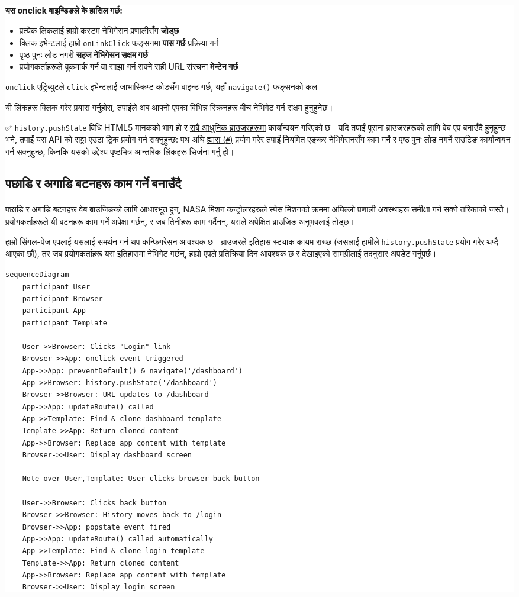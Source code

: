 **यस onclick बाइन्डिङले के हासिल गर्छ:**
- प्रत्येक लिंकलाई हाम्रो कस्टम नेभिगेसन प्रणालीसँग **जोड्छ**
- क्लिक इभेन्टलाई हाम्रो `onLinkClick` फङ्सनमा **पास गर्छ** प्रक्रिया गर्न
- पृष्ठ पुनः लोड नगरी **सहज नेभिगेसन सक्षम गर्छ**
- प्रयोगकर्ताहरूले बुकमार्क गर्न वा साझा गर्न सक्ने सही URL संरचना **मेन्टेन गर्छ**

[`onclick`](https://developer.mozilla.org/docs/Web/API/GlobalEventHandlers/onclick) एट्रिब्युटले `click` इभेन्टलाई जाभास्क्रिप्ट कोडसँग बाइन्ड गर्छ, यहाँ `navigate()` फङ्सनको कल।

यी लिंकहरू क्लिक गरेर प्रयास गर्नुहोस्, तपाईंले अब आफ्नो एपका विभिन्न स्क्रिनहरू बीच नेभिगेट गर्न सक्षम हुनुहुनेछ।

✅ `history.pushState` विधि HTML5 मानकको भाग हो र [सबै आधुनिक ब्राउजरहरूमा](https://caniuse.com/?search=pushState) कार्यान्वयन गरिएको छ। यदि तपाईं पुराना ब्राउजरहरूको लागि वेब एप बनाउँदै हुनुहुन्छ भने, तपाईं यस API को सट्टा एउटा ट्रिक प्रयोग गर्न सक्नुहुन्छ: पथ अघि [ह्यास (`#`)](https://en.wikipedia.org/wiki/URI_fragment) प्रयोग गरेर तपाईं नियमित एङ्कर नेभिगेसनसँग काम गर्ने र पृष्ठ पुनः लोड नगर्ने राउटिङ कार्यान्वयन गर्न सक्नुहुन्छ, किनकि यसको उद्देश्य पृष्ठभित्र आन्तरिक लिंकहरू सिर्जना गर्नु हो।

## पछाडि र अगाडि बटनहरू काम गर्ने बनाउँदै

पछाडि र अगाडि बटनहरू वेब ब्राउजिङको लागि आधारभूत हुन्, NASA मिशन कन्ट्रोलरहरूले स्पेस मिशनको क्रममा अघिल्लो प्रणाली अवस्थाहरू समीक्षा गर्न सक्ने तरिकाको जस्तै। प्रयोगकर्ताहरूले यी बटनहरू काम गर्ने अपेक्षा गर्छन्, र जब तिनीहरू काम गर्दैनन्, यसले अपेक्षित ब्राउजिङ अनुभवलाई तोड्छ।

हाम्रो सिंगल-पेज एपलाई यसलाई समर्थन गर्न थप कन्फिगरेसन आवश्यक छ। ब्राउजरले इतिहास स्ट्याक कायम राख्छ (जसलाई हामीले `history.pushState` प्रयोग गरेर थप्दै आएका छौं), तर जब प्रयोगकर्ताहरू यस इतिहासमा नेभिगेट गर्छन्, हाम्रो एपले प्रतिक्रिया दिन आवश्यक छ र देखाइएको सामग्रीलाई तदनुसार अपडेट गर्नुपर्छ।

```mermaid
sequenceDiagram
    participant User
    participant Browser
    participant App
    participant Template
    
    User->>Browser: Clicks "Login" link
    Browser->>App: onclick event triggered
    App->>App: preventDefault() & navigate('/dashboard')
    App->>Browser: history.pushState('/dashboard')
    Browser->>Browser: URL updates to /dashboard
    App->>App: updateRoute() called
    App->>Template: Find & clone dashboard template
    Template->>App: Return cloned content
    App->>Browser: Replace app content with template
    Browser->>User: Display dashboard screen
    
    Note over User,Template: User clicks browser back button
    
    User->>Browser: Clicks back button
    Browser->>Browser: History moves back to /login
    Browser->>App: popstate event fired
    App->>App: updateRoute() called automatically
    App->>Template: Find & clone login template
    Template->>App: Return cloned content
    App->>Browser: Replace app content with template
    Browser->>User: Display login screen
```
